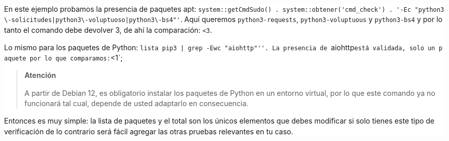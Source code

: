 En este ejemplo probamos la presencia de paquetes apt: `system::getCmdSudo() . system::obtener('cmd_check') . '-Ec "python3\-solicitudes|python3\-voluptuoso|python3\-bs4"'`. Aquí queremos `python3-requests`, `python3-voluptuous` y `python3-bs4` y por lo tanto el comando debe devolver 3, de ahí la comparación: `<3`.

Lo mismo para los paquetes de Python: `lista pip3 | grep -Ewc "aiohttp"''. La presencia de `aiohttp` está validada, solo un paquete por lo que comparamos: `<1`;

> **Atención**
>
> A partir de Debian 12, es obligatorio instalar los paquetes de Python en un entorno virtual, por lo que este comando ya no funcionará tal cual, depende de usted adaptarlo en consecuencia.

Entonces es muy simple: la lista de paquetes y el total son los únicos elementos que debes modificar si solo tienes este tipo de verificación de lo contrario será fácil agregar las otras pruebas relevantes en tu caso.
